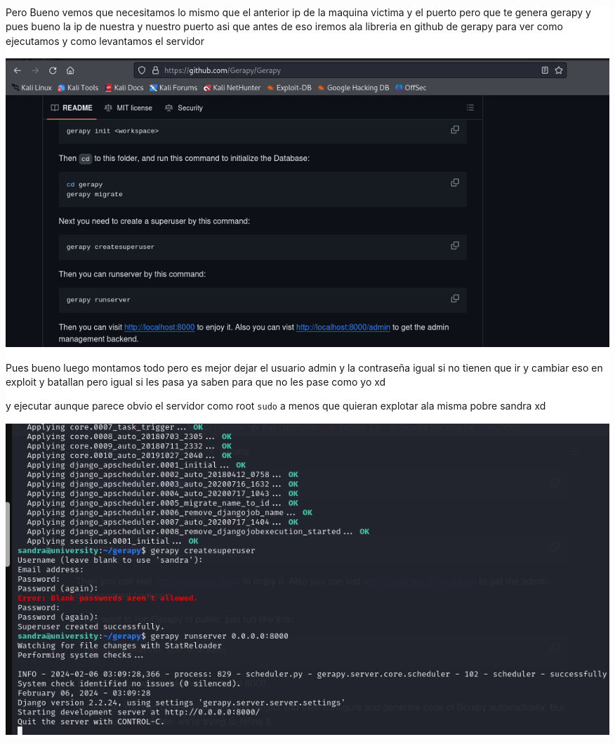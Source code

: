 Pero Bueno vemos que necesitamos lo mismo que el anterior ip de la maquina victima y el puerto pero que te genera gerapy y pues bueno la ip de nuestra y nuestro puerto asi que antes de eso iremos ala libreria en github de gerapy para ver como ejecutamos y como levantamos el servidor

![](/assets/images/hackmyvm-writeup-university/22.PNG)

Pues bueno luego montamos todo pero es mejor dejar el usuario admin y la contraseña igual si no tienen que ir y cambiar eso en exploit y batallan pero igual si les pasa ya saben para que no les pase como yo xd

y ejecutar aunque parece obvio el servidor como root `sudo` a menos que quieran explotar ala misma pobre sandra xd

![](/assets/images/hackmyvm-writeup-university/23.PNG)
